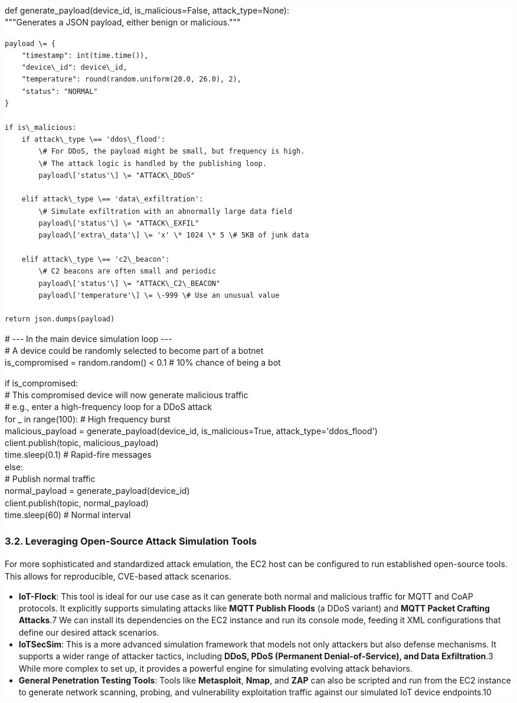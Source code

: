 def generate\_payload(device\_id, is\_malicious=False, attack\_type=None):  
    """Generates a JSON payload, either benign or malicious."""  
      
    payload \= {  
        "timestamp": int(time.time()),  
        "device\_id": device\_id,  
        "temperature": round(random.uniform(20.0, 26.0), 2),  
        "status": "NORMAL"  
    }

    if is\_malicious:  
        if attack\_type \== 'ddos\_flood':  
            \# For DDoS, the payload might be small, but frequency is high.  
            \# The attack logic is handled by the publishing loop.  
            payload\['status'\] \= "ATTACK\_DDoS"  
          
        elif attack\_type \== 'data\_exfiltration':  
            \# Simulate exfiltration with an abnormally large data field  
            payload\['status'\] \= "ATTACK\_EXFIL"  
            payload\['extra\_data'\] \= 'x' \* 1024 \* 5 \# 5KB of junk data  
              
        elif attack\_type \== 'c2\_beacon':  
            \# C2 beacons are often small and periodic  
            payload\['status'\] \= "ATTACK\_C2\_BEACON"  
            payload\['temperature'\] \= \-999 \# Use an unusual value  
      
    return json.dumps(payload)

\# \--- In the main device simulation loop \---  
\# A device could be randomly selected to become part of a botnet  
is\_compromised \= random.random() \< 0.1 \# 10% chance of being a bot

if is\_compromised:  
    \# This compromised device will now generate malicious traffic  
    \# e.g., enter a high-frequency loop for a DDoS attack  
    for \_ in range(100): \# High frequency burst  
        malicious\_payload \= generate\_payload(device\_id, is\_malicious=True, attack\_type='ddos\_flood')  
        client.publish(topic, malicious\_payload)  
        time.sleep(0.1) \# Rapid-fire messages  
else:  
    \# Publish normal traffic  
    normal\_payload \= generate\_payload(device\_id)  
    client.publish(topic, normal\_payload)  
    time.sleep(60) \# Normal interval

### **3.2. Leveraging Open-Source Attack Simulation Tools**

For more sophisticated and standardized attack emulation, the EC2 host can be configured to run established open-source tools. This allows for reproducible, CVE-based attack scenarios.

* **IoT-Flock**: This tool is ideal for our use case as it can generate both normal and malicious traffic for MQTT and CoAP protocols. It explicitly supports simulating attacks like **MQTT Publish Floods** (a DDoS variant) and **MQTT Packet Crafting Attacks**.7 We can install its dependencies on the EC2 instance and run its console mode, feeding it XML configurations that define our desired attack scenarios.  
* **IoTSecSim**: This is a more advanced simulation framework that models not only attackers but also defense mechanisms. It supports a wider range of attacker tactics, including **DDoS, PDoS (Permanent Denial-of-Service), and Data Exfiltration**.3 While more complex to set up, it provides a powerful engine for simulating evolving attack behaviors.  
* **General Penetration Testing Tools**: Tools like **Metasploit**, **Nmap**, and **ZAP** can also be scripted and run from the EC2 instance to generate network scanning, probing, and vulnerability exploitation traffic against our simulated IoT device endpoints.10
